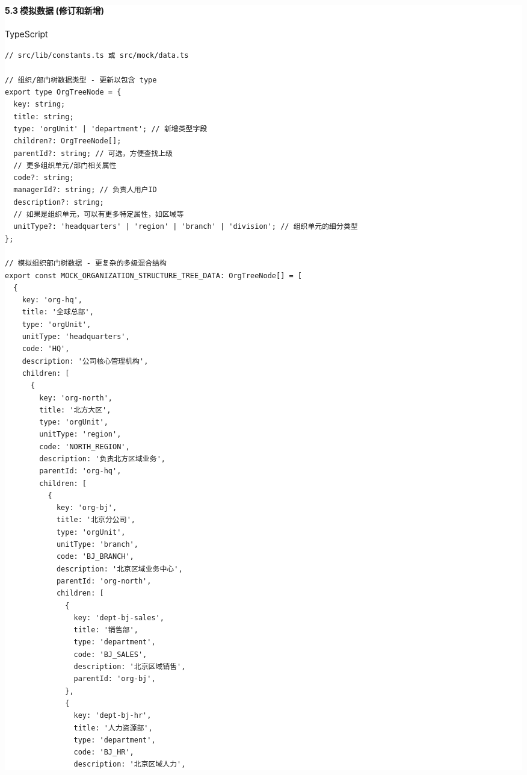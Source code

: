 #### 5.3 模拟数据 (修订和新增)

TypeScript

```
// src/lib/constants.ts 或 src/mock/data.ts

// 组织/部门树数据类型 - 更新以包含 type
export type OrgTreeNode = {
  key: string;
  title: string;
  type: 'orgUnit' | 'department'; // 新增类型字段
  children?: OrgTreeNode[];
  parentId?: string; // 可选，方便查找上级
  // 更多组织单元/部门相关属性
  code?: string;
  managerId?: string; // 负责人用户ID
  description?: string;
  // 如果是组织单元，可以有更多特定属性，如区域等
  unitType?: 'headquarters' | 'region' | 'branch' | 'division'; // 组织单元的细分类型
};

// 模拟组织部门树数据 - 更复杂的多级混合结构
export const MOCK_ORGANIZATION_STRUCTURE_TREE_DATA: OrgTreeNode[] = [
  {
    key: 'org-hq',
    title: '全球总部',
    type: 'orgUnit',
    unitType: 'headquarters',
    code: 'HQ',
    description: '公司核心管理机构',
    children: [
      {
        key: 'org-north',
        title: '北方大区',
        type: 'orgUnit',
        unitType: 'region',
        code: 'NORTH_REGION',
        description: '负责北方区域业务',
        parentId: 'org-hq',
        children: [
          {
            key: 'org-bj',
            title: '北京分公司',
            type: 'orgUnit',
            unitType: 'branch',
            code: 'BJ_BRANCH',
            description: '北京区域业务中心',
            parentId: 'org-north',
            children: [
              {
                key: 'dept-bj-sales',
                title: '销售部',
                type: 'department',
                code: 'BJ_SALES',
                description: '北京区域销售',
                parentId: 'org-bj',
              },
              {
                key: 'dept-bj-hr',
                title: '人力资源部',
                type: 'department',
                code: 'BJ_HR',
                description: '北京区域人力',
```